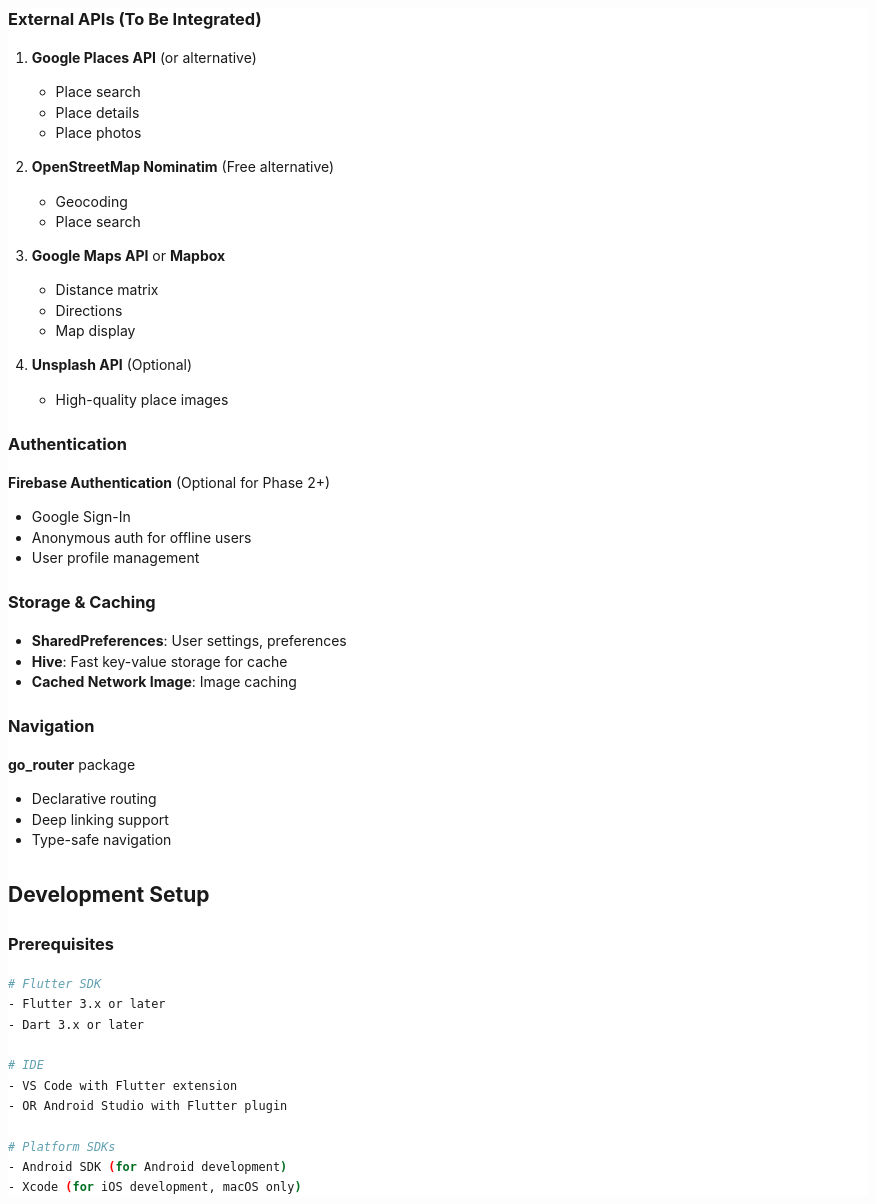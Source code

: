 ### External APIs (To Be Integrated)
1. **Google Places API** (or alternative)
   - Place search
   - Place details
   - Place photos
   
2. **OpenStreetMap Nominatim** (Free alternative)
   - Geocoding
   - Place search
   
3. **Google Maps API** or **Mapbox**
   - Distance matrix
   - Directions
   - Map display

4. **Unsplash API** (Optional)
   - High-quality place images

### Authentication
**Firebase Authentication** (Optional for Phase 2+)
- Google Sign-In
- Anonymous auth for offline users
- User profile management

### Storage & Caching
- **SharedPreferences**: User settings, preferences
- **Hive**: Fast key-value storage for cache
- **Cached Network Image**: Image caching

### Navigation
**go_router** package
- Declarative routing
- Deep linking support
- Type-safe navigation

## Development Setup

### Prerequisites
```bash
# Flutter SDK
- Flutter 3.x or later
- Dart 3.x or later

# IDE
- VS Code with Flutter extension
- OR Android Studio with Flutter plugin

# Platform SDKs
- Android SDK (for Android development)
- Xcode (for iOS development, macOS only)
```
